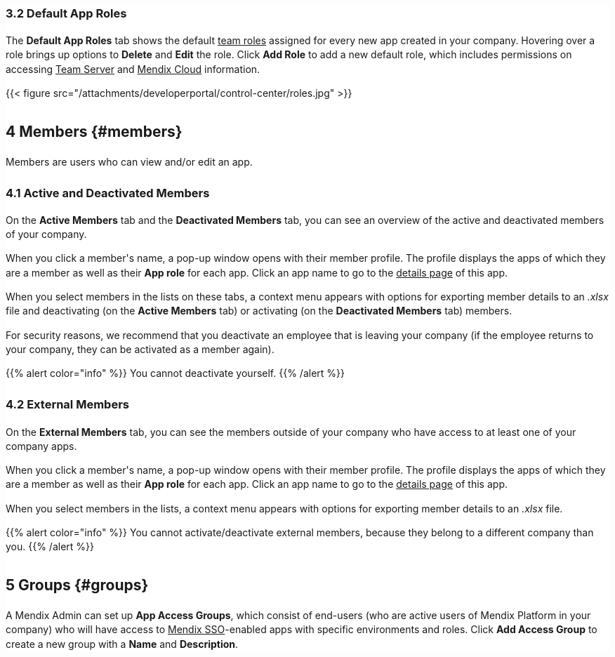 
### 3.2 Default App Roles

The **Default App Roles** tab shows the default [team roles](/developerportal/general/app-roles/#team-roles) assigned for every new app created in your company. Hovering over a role brings up options to **Delete** and **Edit** the role. Click **Add Role** to add a new default role, which includes permissions on accessing [Team Server](/developerportal/general/team-server/) and [Mendix Cloud](/developerportal/deploy/mendix-cloud-deploy/) information.

{{< figure src="/attachments/developerportal/control-center/roles.jpg" >}}

## 4 Members {#members}

Members are users who can view and/or edit an app.

### 4.1 Active and Deactivated Members

On the **Active Members** tab and the **Deactivated Members** tab, you can see an overview of the active and deactivated members of your company.

When you click a member's name, a pop-up window opens with their member profile. The profile displays the apps of which they are a member as well as their **App role** for each app. Click an app name to go to the [details page](#app-details) of this app.

When you select members in the lists on these tabs, a context menu appears with options for exporting member details to an *.xlsx* file and deactivating (on the **Active Members** tab) or activating (on the **Deactivated Members** tab) members.

For security reasons, we recommend that you deactivate an employee that is leaving your company (if the employee returns to your company, they can be activated as a member again).

{{% alert color="info" %}}
You cannot deactivate yourself.
{{% /alert %}}

### 4.2 External Members

On the **External Members** tab, you can see the members outside of your company who have access to at least one of your company apps.

When you click a member's name, a pop-up window opens with their member profile. The profile displays the apps of which they are a member as well as their **App role** for each app. Click an app name to go to the [details page](#app-details) of this app.

When you select members in the lists, a context menu appears with options for exporting member details to an *.xlsx* file.

{{% alert color="info" %}}
You cannot activate/deactivate external members, because they belong to a different company than you.
{{% /alert %}}

## 5 Groups {#groups}

A Mendix Admin can set up **App Access Groups**, which consist of end-users (who are active users of Mendix Platform in your company) who will have access to [Mendix SSO](/appstore/modules/mendix-sso/)-enabled apps with specific environments and roles. Click **Add Access Group** to create a new group with a **Name** and **Description**.
